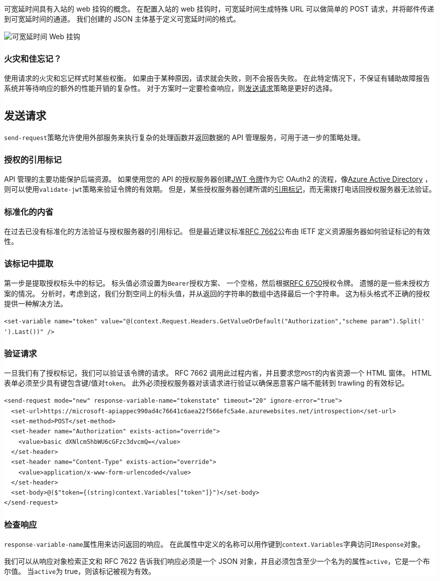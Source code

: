 可宽延时间具有入站的 web 挂钩的概念。 在配置入站的 web 挂钩时，可宽延时间生成特殊 URL 可以做简单的 POST 请求，并将邮件传递到可宽延时间的通道。 我们创建的 JSON 主体基于定义可宽延时间的格式。

![可宽延时间 Web 挂钩](./media/api-management-sample-send-request/api-management-slack-webhook.png)

### <a name="is-fire-and-forget-good-enough"></a>火灾和佳忘记？
使用请求的火灾和忘记样式时某些权衡。 如果由于某种原因，请求就会失败，则不会报告失败。 在此特定情况下，不保证有辅助故障报告系统并等待响应的额外的性能开销的复杂性。 对于方案时一定要检查响应，则[发送请求](https://msdn.microsoft.com/library/azure/dn894085.aspx#SendRequest)策略是更好的选择。

## <a name="send-request"></a>发送请求
`send-request`策略允许使用外部服务来执行复杂的处理函数并返回数据的 API 管理服务，可用于进一步的策略处理。

### <a name="authorizing-reference-tokens"></a>授权的引用标记
API 管理的主要功能保护后端资源。 如果使用您的 API 的授权服务器创建[JWT 令牌](http://jwt.io/)作为它 OAuth2 的流程，像[Azure Active Directory](../active-directory/active-directory-aadconnect.md) ，则可以使用`validate-jwt`策略来验证令牌的有效期。 但是，某些授权服务器创建所谓的[引用标记](http://leastprivilege.com/2015/11/25/reference-tokens-and-introspection/)，而无需拨打电话回授权服务器无法验证。

### <a name="standardized-introspection"></a>标准化的内省
在过去已没有标准化的方法验证与授权服务器的引用标记。 但是最近建议标准[RFC 7662](https://tools.ietf.org/html/rfc7662)公布由 IETF 定义资源服务器如何验证标记的有效性。

### <a name="extracting-the-token"></a>该标记中提取
第一步是提取授权标头中的标记。 标头值必须设置为`Bearer`授权方案、 一个空格，然后根据[RFC 6750](http://tools.ietf.org/html/rfc6750#section-2.1)授权令牌。 遗憾的是一些未授权方案的情况。 分析时，考虑到这，我们分割空间上的标头值，并从返回的字符串的数组中选择最后一个字符串。 这为标头格式不正确的授权提供一种解决方法。

    <set-variable name="token" value="@(context.Request.Headers.GetValueOrDefault("Authorization","scheme param").Split(' ').Last())" />

### <a name="making-the-validation-request"></a>验证请求
一旦我们有了授权标记，我们可以验证该令牌的请求。 RFC 7662 调用此过程内省，并且要求您`POST`的内省资源一个 HTML 窗体。 HTML 表单必须至少具有键包含键/值对`token`。 此外必须授权服务器对该请求进行验证以确保恶意客户端不能转到 trawling 的有效标记。

    <send-request mode="new" response-variable-name="tokenstate" timeout="20" ignore-error="true">
      <set-url>https://microsoft-apiappec990ad4c76641c6aea22f566efc5a4e.azurewebsites.net/introspection</set-url>
      <set-method>POST</set-method>
      <set-header name="Authorization" exists-action="override">
        <value>basic dXNlcm5hbWU6cGFzc3dvcmQ=</value>
      </set-header>
      <set-header name="Content-Type" exists-action="override">
        <value>application/x-www-form-urlencoded</value>
      </set-header>
      <set-body>@($"token={(string)context.Variables["token"]}")</set-body>
    </send-request>

### <a name="checking-the-response"></a>检查响应
`response-variable-name`属性用来访问返回的响应。 在此属性中定义的名称可以用作键到`context.Variables`字典访问`IResponse`对象。

我们可以从响应对象检索正文和 RFC 7622 告诉我们响应必须是一个 JSON 对象，并且必须包含至少一个名为的属性`active`，它是一个布尔值。 当`active`为 true，则该标记被视为有效。
